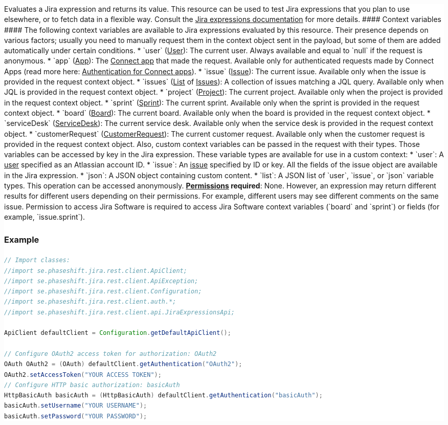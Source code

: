 Evaluates a Jira expression and returns its value.  This resource can be used to test Jira expressions that you plan to use elsewhere, or to fetch data in a flexible way. Consult the [Jira expressions documentation](https://developer.atlassian.com/cloud/jira/platform/jira-expressions/) for more details.  #### Context variables ####  The following context variables are available to Jira expressions evaluated by this resource. Their presence depends on various factors; usually you need to manually request them in the context object sent in the payload, but some of them are added automatically under certain conditions.   *  &#x60;user&#x60; ([User](https://developer.atlassian.com/cloud/jira/platform/jira-expressions-type-reference#user)): The current user. Always available and equal to &#x60;null&#x60; if the request is anonymous.  *  &#x60;app&#x60; ([App](https://developer.atlassian.com/cloud/jira/platform/jira-expressions-type-reference#app)): The [Connect app](https://developer.atlassian.com/cloud/jira/platform/index/#connect-apps) that made the request. Available only for authenticated requests made by Connect Apps (read more here: [Authentication for Connect apps](https://developer.atlassian.com/cloud/jira/platform/security-for-connect-apps/)).  *  &#x60;issue&#x60; ([Issue](https://developer.atlassian.com/cloud/jira/platform/jira-expressions-type-reference#issue)): The current issue. Available only when the issue is provided in the request context object.  *  &#x60;issues&#x60; ([List](https://developer.atlassian.com/cloud/jira/platform/jira-expressions-type-reference#list) of [Issues](https://developer.atlassian.com/cloud/jira/platform/jira-expressions-type-reference#issue)): A collection of issues matching a JQL query. Available only when JQL is provided in the request context object.  *  &#x60;project&#x60; ([Project](https://developer.atlassian.com/cloud/jira/platform/jira-expressions-type-reference#project)): The current project. Available only when the project is provided in the request context object.  *  &#x60;sprint&#x60; ([Sprint](https://developer.atlassian.com/cloud/jira/platform/jira-expressions-type-reference#sprint)): The current sprint. Available only when the sprint is provided in the request context object.  *  &#x60;board&#x60; ([Board](https://developer.atlassian.com/cloud/jira/platform/jira-expressions-type-reference#board)): The current board. Available only when the board is provided in the request context object.  *  &#x60;serviceDesk&#x60; ([ServiceDesk](https://developer.atlassian.com/cloud/jira/platform/jira-expressions-type-reference#servicedesk)): The current service desk. Available only when the service desk is provided in the request context object.  *  &#x60;customerRequest&#x60; ([CustomerRequest](https://developer.atlassian.com/cloud/jira/platform/jira-expressions-type-reference#customerrequest)): The current customer request. Available only when the customer request is provided in the request context object.  Also, custom context variables can be passed in the request with their types. Those variables can be accessed by key in the Jira expression. These variable types are available for use in a custom context:   *  &#x60;user&#x60;: A [user](https://developer.atlassian.com/cloud/jira/platform/jira-expressions-type-reference#user) specified as an Atlassian account ID.  *  &#x60;issue&#x60;: An [issue](https://developer.atlassian.com/cloud/jira/platform/jira-expressions-type-reference#issue) specified by ID or key. All the fields of the issue object are available in the Jira expression.  *  &#x60;json&#x60;: A JSON object containing custom content.  *  &#x60;list&#x60;: A JSON list of &#x60;user&#x60;, &#x60;issue&#x60;, or &#x60;json&#x60; variable types.  This operation can be accessed anonymously.  **[Permissions](#permissions) required**: None. However, an expression may return different results for different users depending on their permissions. For example, different users may see different comments on the same issue.   Permission to access Jira Software is required to access Jira Software context variables (&#x60;board&#x60; and &#x60;sprint&#x60;) or fields (for example, &#x60;issue.sprint&#x60;).

### Example
```java
// Import classes:
//import se.phaseshift.jira.rest.client.ApiClient;
//import se.phaseshift.jira.rest.client.ApiException;
//import se.phaseshift.jira.rest.client.Configuration;
//import se.phaseshift.jira.rest.client.auth.*;
//import se.phaseshift.jira.rest.client.api.JiraExpressionsApi;

ApiClient defaultClient = Configuration.getDefaultApiClient();

// Configure OAuth2 access token for authorization: OAuth2
OAuth OAuth2 = (OAuth) defaultClient.getAuthentication("OAuth2");
OAuth2.setAccessToken("YOUR ACCESS TOKEN");
// Configure HTTP basic authorization: basicAuth
HttpBasicAuth basicAuth = (HttpBasicAuth) defaultClient.getAuthentication("basicAuth");
basicAuth.setUsername("YOUR USERNAME");
basicAuth.setPassword("YOUR PASSWORD");

```